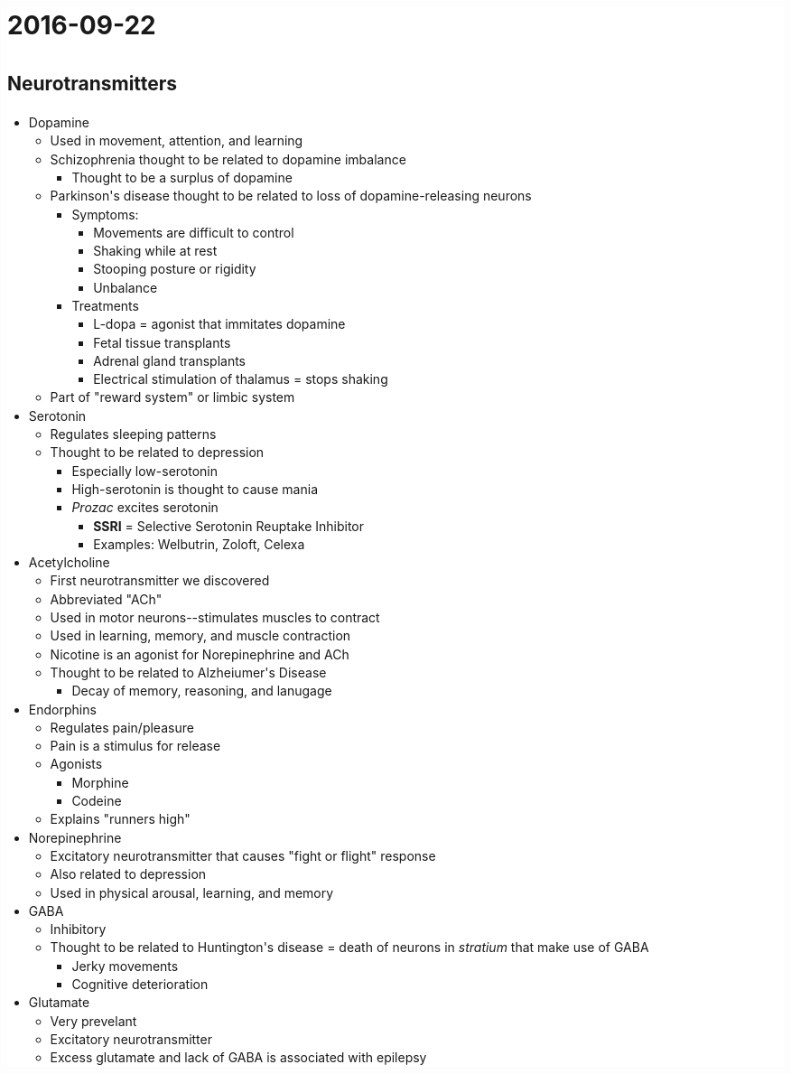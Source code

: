 
# 2016-09-22

## Neurotransmitters
- Dopamine
    * Used in movement, attention, and learning
    * Schizophrenia thought to be related to dopamine imbalance
        + Thought to be a surplus of dopamine
    * Parkinson's disease thought to be related to loss of dopamine-releasing neurons
        + Symptoms: 
            - Movements are difficult to control
            - Shaking while at rest
            - Stooping posture or rigidity
            - Unbalance
        + Treatments
            - L-dopa = agonist that immitates dopamine
            - Fetal tissue transplants
            - Adrenal gland transplants
            - Electrical stimulation of thalamus = stops shaking
    * Part of "reward system" or limbic system
- Serotonin
    * Regulates sleeping patterns
    * Thought to be related to depression
        + Especially low-serotonin
        + High-serotonin is thought to cause mania
        + *Prozac* excites serotonin
            - **SSRI** = Selective Serotonin Reuptake Inhibitor
            - Examples: Welbutrin, Zoloft, Celexa
- Acetylcholine
    * First neurotransmitter we discovered
    * Abbreviated "ACh"
    * Used in motor neurons--stimulates muscles to contract
    * Used in learning, memory, and muscle contraction
    * Nicotine is an agonist for Norepinephrine and ACh
    * Thought to be related to Alzheiumer's Disease
        + Decay of memory, reasoning, and lanugage
- Endorphins
    * Regulates pain/pleasure
    * Pain is a stimulus for release
    * Agonists
        + Morphine
        + Codeine
    * Explains "runners high"
- Norepinephrine
    * Excitatory neurotransmitter that causes "fight or flight" response
    * Also related to depression
    * Used in physical arousal, learning, and memory
- GABA
    * Inhibitory
    * Thought to be related to Huntington's disease = death of neurons in *stratium* that make use of GABA
        + Jerky movements
        + Cognitive deterioration
- Glutamate
    * Very prevelant
    * Excitatory neurotransmitter
    * Excess glutamate and lack of GABA is associated with epilepsy
